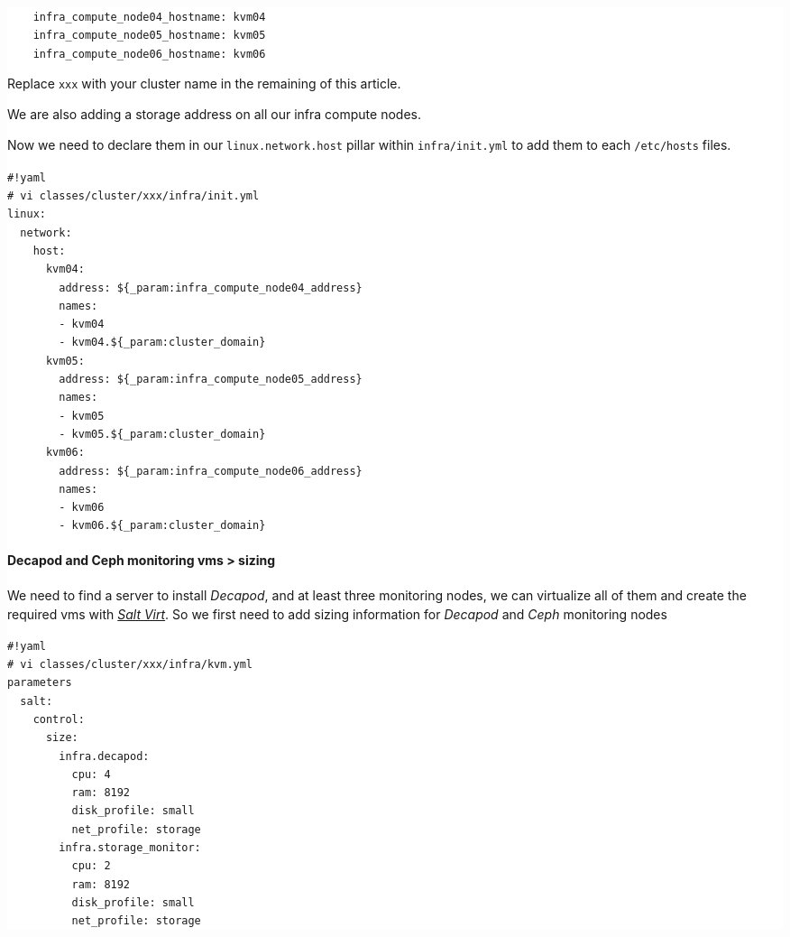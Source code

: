         infra_compute_node04_hostname: kvm04
        infra_compute_node05_hostname: kvm05
        infra_compute_node06_hostname: kvm06

Replace `xxx` with your cluster name in the remaining of this article.

We are also adding a storage address on all our infra compute nodes.

Now we need to declare them in our `linux.network.host` pillar within `infra/init.yml` to add them to each `/etc/hosts` files.

    #!yaml
    # vi classes/cluster/xxx/infra/init.yml
    linux:
      network:
        host:
          kvm04:
            address: ${_param:infra_compute_node04_address}
            names:
            - kvm04
            - kvm04.${_param:cluster_domain}
          kvm05:
            address: ${_param:infra_compute_node05_address}
            names:
            - kvm05
            - kvm05.${_param:cluster_domain}
          kvm06:
            address: ${_param:infra_compute_node06_address}
            names:
            - kvm06
            - kvm06.${_param:cluster_domain}

#### Decapod and Ceph monitoring vms > sizing

We need to find a server to install *Decapod*, and at least three monitoring nodes, we can virtualize all of them and create the required vms with *[Salt Virt](https://docs.saltstack.com/en/latest/topics/virt/)*. So we first need to add sizing information for *Decapod* and *Ceph* monitoring nodes

    #!yaml
    # vi classes/cluster/xxx/infra/kvm.yml
    parameters
      salt:
        control:
          size: 
            infra.decapod:
              cpu: 4
              ram: 8192
              disk_profile: small
              net_profile: storage
            infra.storage_monitor:
              cpu: 2
              ram: 8192
              disk_profile: small
              net_profile: storage

